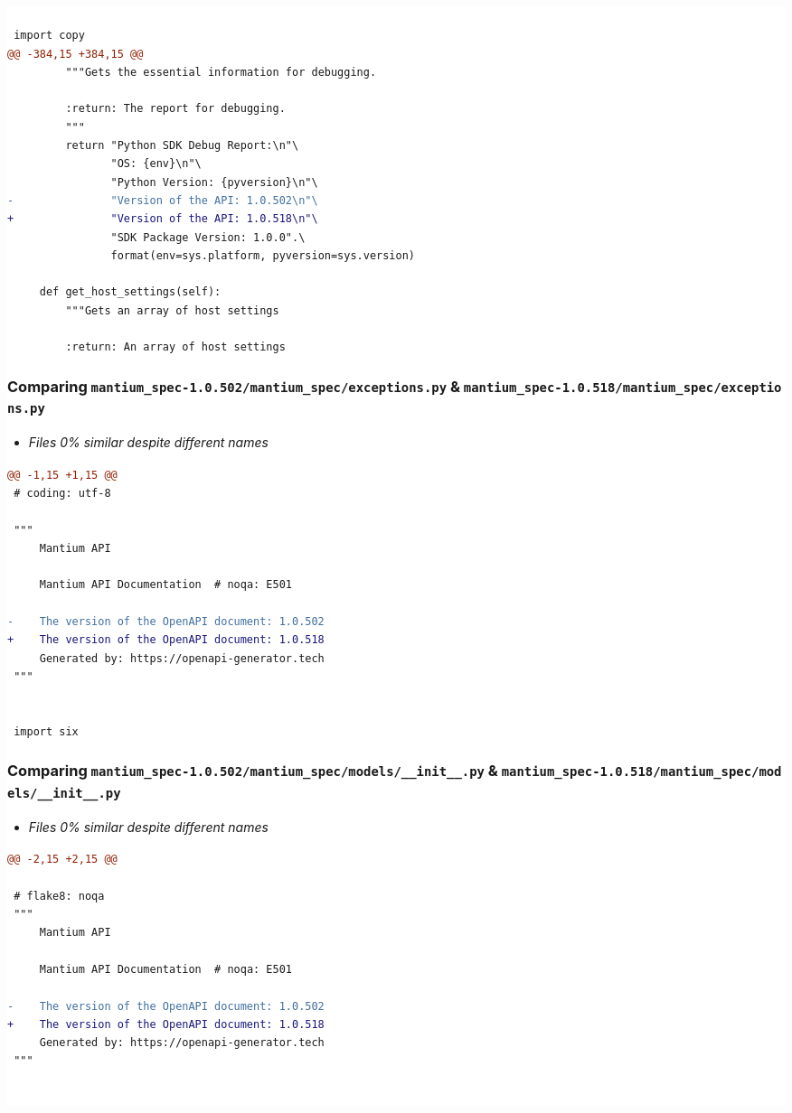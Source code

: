 ```diff
 
 import copy
@@ -384,15 +384,15 @@
         """Gets the essential information for debugging.
 
         :return: The report for debugging.
         """
         return "Python SDK Debug Report:\n"\
                "OS: {env}\n"\
                "Python Version: {pyversion}\n"\
-               "Version of the API: 1.0.502\n"\
+               "Version of the API: 1.0.518\n"\
                "SDK Package Version: 1.0.0".\
                format(env=sys.platform, pyversion=sys.version)
 
     def get_host_settings(self):
         """Gets an array of host settings
 
         :return: An array of host settings
```

### Comparing `mantium_spec-1.0.502/mantium_spec/exceptions.py` & `mantium_spec-1.0.518/mantium_spec/exceptions.py`

 * *Files 0% similar despite different names*

```diff
@@ -1,15 +1,15 @@
 # coding: utf-8
 
 """
     Mantium API
 
     Mantium API Documentation  # noqa: E501
 
-    The version of the OpenAPI document: 1.0.502
+    The version of the OpenAPI document: 1.0.518
     Generated by: https://openapi-generator.tech
 """
 
 
 import six
```

### Comparing `mantium_spec-1.0.502/mantium_spec/models/__init__.py` & `mantium_spec-1.0.518/mantium_spec/models/__init__.py`

 * *Files 0% similar despite different names*

```diff
@@ -2,15 +2,15 @@
 
 # flake8: noqa
 """
     Mantium API
 
     Mantium API Documentation  # noqa: E501
 
-    The version of the OpenAPI document: 1.0.502
+    The version of the OpenAPI document: 1.0.518
     Generated by: https://openapi-generator.tech
 """
 
 
```